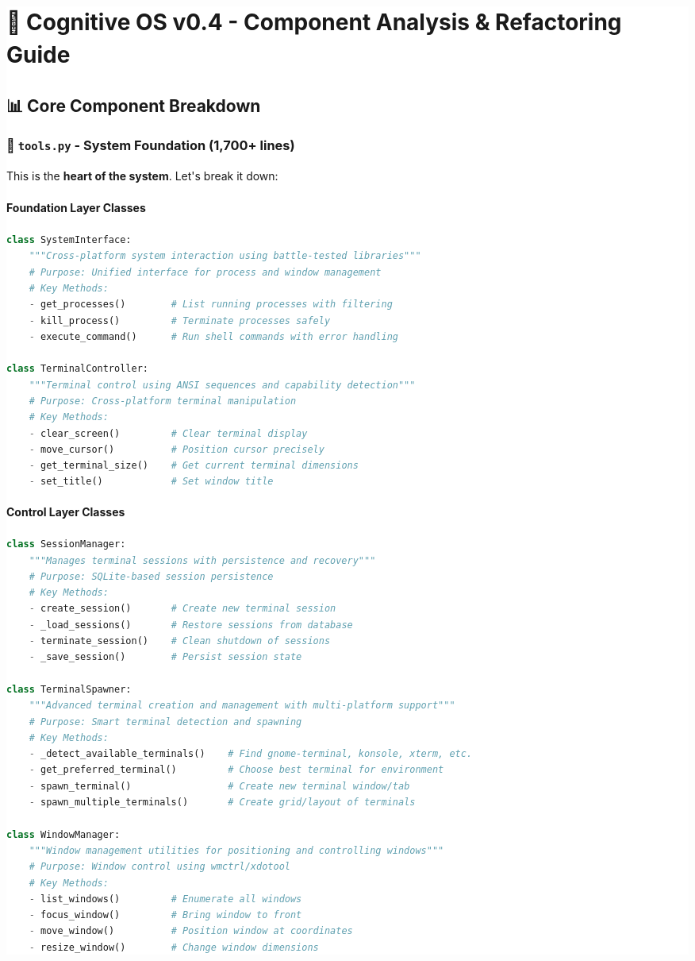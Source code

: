 # 🔬 Cognitive OS v0.4 - Component Analysis & Refactoring Guide

## 📊 Core Component Breakdown

### 🧠 `tools.py` - System Foundation (1,700+ lines)

This is the **heart of the system**. Let's break it down:

#### **Foundation Layer Classes**

```python
class SystemInterface:
    """Cross-platform system interaction using battle-tested libraries"""
    # Purpose: Unified interface for process and window management
    # Key Methods:
    - get_processes()        # List running processes with filtering
    - kill_process()         # Terminate processes safely
    - execute_command()      # Run shell commands with error handling
    
class TerminalController:
    """Terminal control using ANSI sequences and capability detection"""
    # Purpose: Cross-platform terminal manipulation
    # Key Methods:
    - clear_screen()         # Clear terminal display
    - move_cursor()          # Position cursor precisely
    - get_terminal_size()    # Get current terminal dimensions
    - set_title()            # Set window title
```

#### **Control Layer Classes**

```python
class SessionManager:
    """Manages terminal sessions with persistence and recovery"""
    # Purpose: SQLite-based session persistence
    # Key Methods:
    - create_session()       # Create new terminal session
    - _load_sessions()       # Restore sessions from database
    - terminate_session()    # Clean shutdown of sessions
    - _save_session()        # Persist session state

class TerminalSpawner:
    """Advanced terminal creation and management with multi-platform support"""
    # Purpose: Smart terminal detection and spawning
    # Key Methods:
    - _detect_available_terminals()    # Find gnome-terminal, konsole, xterm, etc.
    - get_preferred_terminal()         # Choose best terminal for environment
    - spawn_terminal()                 # Create new terminal window/tab
    - spawn_multiple_terminals()       # Create grid/layout of terminals

class WindowManager:
    """Window management utilities for positioning and controlling windows"""
    # Purpose: Window control using wmctrl/xdotool
    # Key Methods:
    - list_windows()         # Enumerate all windows
    - focus_window()         # Bring window to front
    - move_window()          # Position window at coordinates
    - resize_window()        # Change window dimensions
```
